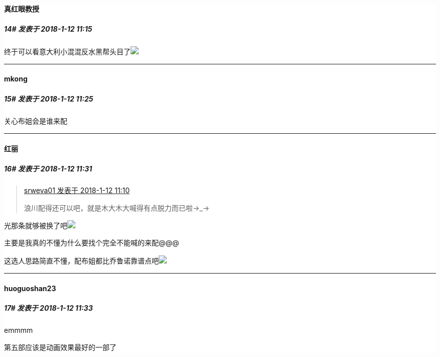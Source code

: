 ####  真红眼教授  
##### 14#       发表于 2018-1-12 11:15




终于可以看意大利小混混反水黑帮头目了<img src="https://static.saraba1st.com/image/smiley/carton2017/013.png" referrerpolicy="no-referrer">







-----

####  mkong  
##### 15#       发表于 2018-1-12 11:25




关心布姐会是谁来配







-----

####  红丽  
##### 16#       发表于 2018-1-12 11:31



<blockquote><a href="httphttps://bbs.saraba1st.com/2b/forum.php?mod=redirect&amp;goto=findpost&amp;pid=38214091&amp;ptid=1574553" target="_blank">srweva01 发表于 2018-1-12 11:10</a>

浪川配得还可以吧，就是木大木大喊得有点脱力而已啦→_→</blockquote>
光那条就够被换了吧<img src="https://static.saraba1st.com/image/smiley/face2017/068.png" referrerpolicy="no-referrer">


主要是我真的不懂为什么要找个完全不能喊的来配@@@

这选人思路简直不懂，配布姐都比乔鲁诺靠谱点吧<img src="https://static.saraba1st.com/image/smiley/face2017/092.png" referrerpolicy="no-referrer">







-----

####  huoguoshan23  
##### 17#       发表于 2018-1-12 11:33




emmmm

第五部应该是动画效果最好的一部了
